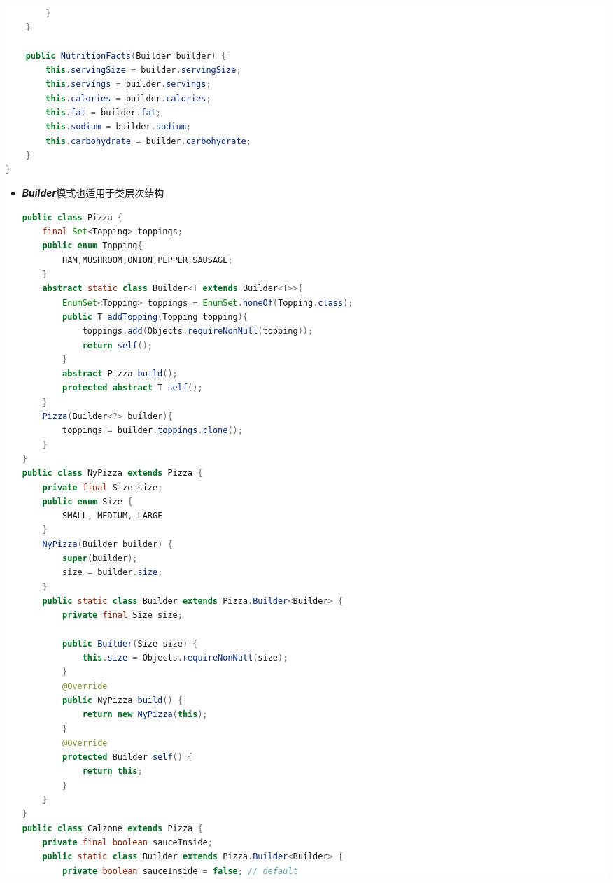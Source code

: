   ```java
          }
      }
  
      public NutritionFacts(Builder builder) {
          this.servingSize = builder.servingSize;
          this.servings = builder.servings;
          this.calories = builder.calories;
          this.fat = builder.fat;
          this.sodium = builder.sodium;
          this.carbohydrate = builder.carbohydrate;
      }
  }
  ```

- ***Builder***模式也适用于类层次结构

  ```java
  public class Pizza {
      final Set<Topping> toppings;
      public enum Topping{
          HAM,MUSHROOM,ONION,PEPPER,SAUSAGE;
      }
      abstract static class Builder<T extends Builder<T>>{
          EnumSet<Topping> toppings = EnumSet.noneOf(Topping.class);
          public T addTopping(Topping topping){
              toppings.add(Objects.requireNonNull(topping));
              return self();
          }
          abstract Pizza build();
          protected abstract T self();
      }
      Pizza(Builder<?> builder){
          toppings = builder.toppings.clone();
      }
  }
  public class NyPizza extends Pizza {
      private final Size size;
      public enum Size {
          SMALL, MEDIUM, LARGE
      }
      NyPizza(Builder builder) {
          super(builder);
          size = builder.size;
      }
      public static class Builder extends Pizza.Builder<Builder> {
          private final Size size;
  
          public Builder(Size size) {
              this.size = Objects.requireNonNull(size);
          }
          @Override
          public NyPizza build() {
              return new NyPizza(this);
          }
          @Override
          protected Builder self() {
              return this;
          }
      }
  }
  public class Calzone extends Pizza {
      private final boolean sauceInside;
      public static class Builder extends Pizza.Builder<Builder> {
          private boolean sauceInside = false; // default
  ```